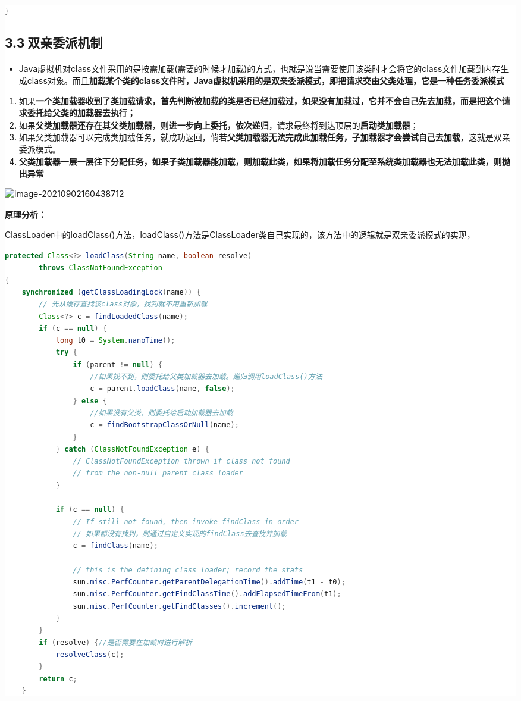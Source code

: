 ```java
}
```





## 3.3 双亲委派机制



* Java虚拟机对class文件采用的是按需加载(需要的时候才加载)的方式，也就是说当需要使用该类时才会将它的class文件加载到内存生成class对象。而且**加载某个类的class文件时，Java虚拟机采用的是双亲委派模式，即把请求交由父类处理，它是一种任务委派模式**



1. 如果**一个类加载器收到了类加载请求，首先判断被加载的类是否已经加载过，如果没有加载过，它并不会自己先去加载，而是把这个请求委托给父类的加载器去执行；**
2. 如果**父类加载器还存在其父类加载器**，则**进一步向上委托，依次递归**，请求最终将到达顶层的**启动类加载器**；
3. 如果父类加载器可以完成类加载任务，就成功返回，倘若**父类加载器无法完成此加载任务，子加载器才会尝试自己去加载**，这就是双亲委派模式。
4. **父类加载器一层一层往下分配任务，如果子类加载器能加载，则加载此类，如果将加载任务分配至系统类加载器也无法加载此类，则抛出异常**



![image-20210902160438712](https://gitee.com/jobim/blogimage/raw/master/img/20210902160439.png)





**原理分析：**

ClassLoader中的loadClass()方法，loadClass()方法是ClassLoader类自己实现的，该方法中的逻辑就是双亲委派模式的实现，

```java
protected Class<?> loadClass(String name, boolean resolve)
        throws ClassNotFoundException
{
    synchronized (getClassLoadingLock(name)) {
        // 先从缓存查找该class对象，找到就不用重新加载
        Class<?> c = findLoadedClass(name);
        if (c == null) {
            long t0 = System.nanoTime();
            try {
                if (parent != null) {
                    //如果找不到，则委托给父类加载器去加载。递归调用loadClass()方法
                    c = parent.loadClass(name, false);
                } else {
                    //如果没有父类，则委托给启动加载器去加载
                    c = findBootstrapClassOrNull(name);
                }
            } catch (ClassNotFoundException e) {
                // ClassNotFoundException thrown if class not found
                // from the non-null parent class loader
            }

            if (c == null) {
                // If still not found, then invoke findClass in order
                // 如果都没有找到，则通过自定义实现的findClass去查找并加载
                c = findClass(name);

                // this is the defining class loader; record the stats
                sun.misc.PerfCounter.getParentDelegationTime().addTime(t1 - t0);
                sun.misc.PerfCounter.getFindClassTime().addElapsedTimeFrom(t1);
                sun.misc.PerfCounter.getFindClasses().increment();
            }
        }
        if (resolve) {//是否需要在加载时进行解析
            resolveClass(c);
        }
        return c;
    }
```